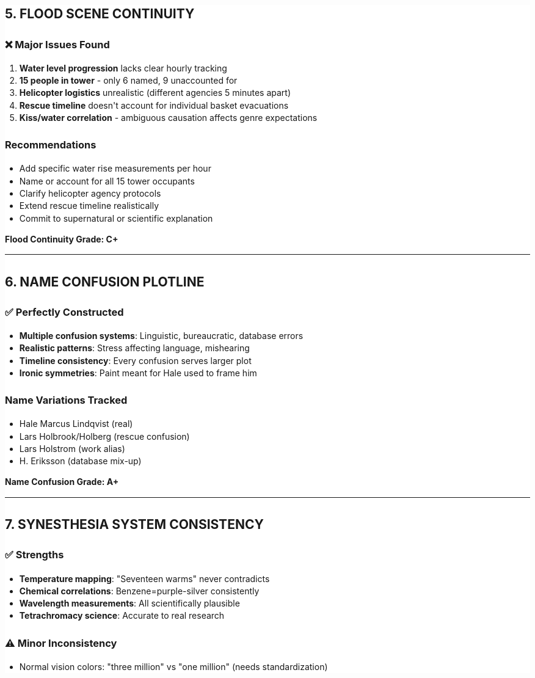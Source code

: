 ## 5. FLOOD SCENE CONTINUITY

### ❌ Major Issues Found
1. **Water level progression** lacks clear hourly tracking
2. **15 people in tower** - only 6 named, 9 unaccounted for
3. **Helicopter logistics** unrealistic (different agencies 5 minutes apart)
4. **Rescue timeline** doesn't account for individual basket evacuations
5. **Kiss/water correlation** - ambiguous causation affects genre expectations

### Recommendations
- Add specific water rise measurements per hour
- Name or account for all 15 tower occupants
- Clarify helicopter agency protocols
- Extend rescue timeline realistically
- Commit to supernatural or scientific explanation

**Flood Continuity Grade: C+**

---

## 6. NAME CONFUSION PLOTLINE

### ✅ Perfectly Constructed
- **Multiple confusion systems**: Linguistic, bureaucratic, database errors
- **Realistic patterns**: Stress affecting language, mishearing
- **Timeline consistency**: Every confusion serves larger plot
- **Ironic symmetries**: Paint meant for Hale used to frame him

### Name Variations Tracked
- Hale Marcus Lindqvist (real)
- Lars Holbrook/Holberg (rescue confusion)
- Lars Holstrom (work alias)
- H. Eriksson (database mix-up)

**Name Confusion Grade: A+**

---

## 7. SYNESTHESIA SYSTEM CONSISTENCY

### ✅ Strengths
- **Temperature mapping**: "Seventeen warms" never contradicts
- **Chemical correlations**: Benzene=purple-silver consistently
- **Wavelength measurements**: All scientifically plausible
- **Tetrachromacy science**: Accurate to real research

### ⚠️ Minor Inconsistency
- Normal vision colors: "three million" vs "one million" (needs standardization)
